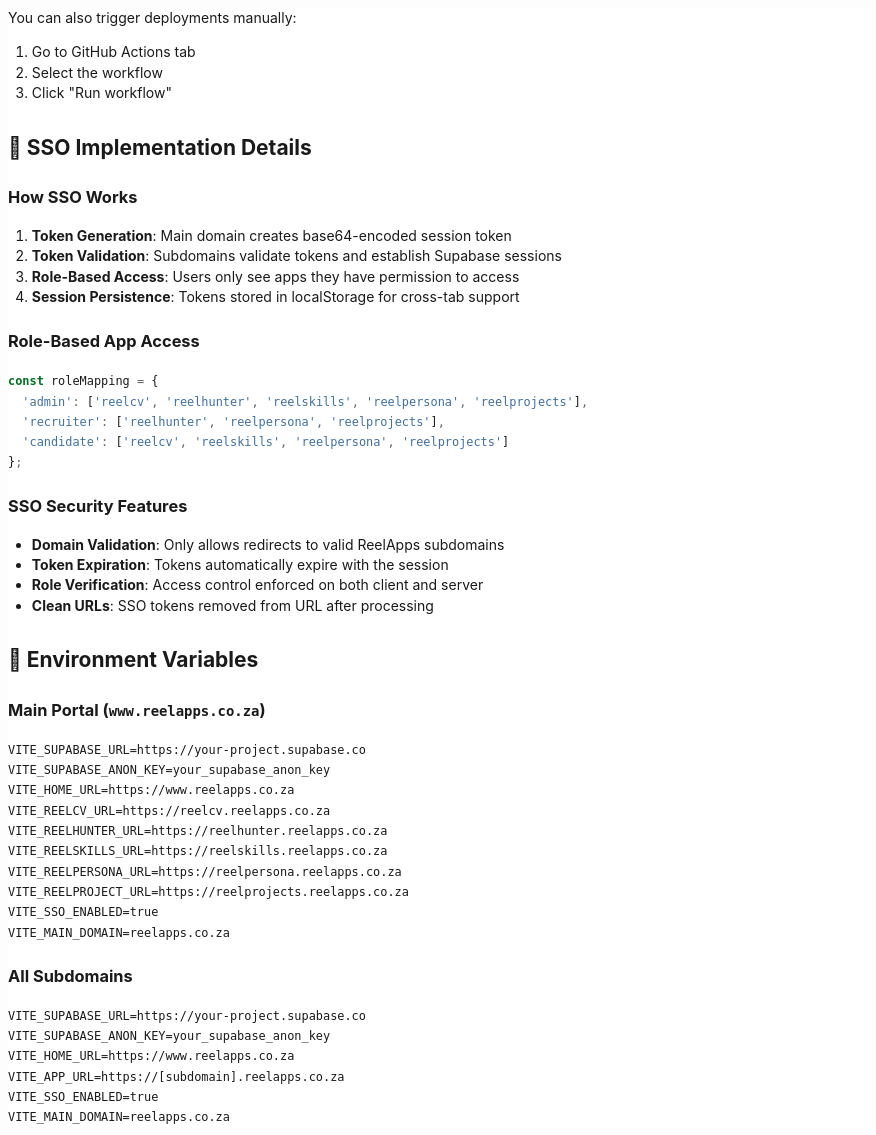 You can also trigger deployments manually:
1. Go to GitHub Actions tab
2. Select the workflow
3. Click "Run workflow"

## 🔐 SSO Implementation Details

### How SSO Works

1. **Token Generation**: Main domain creates base64-encoded session token
2. **Token Validation**: Subdomains validate tokens and establish Supabase sessions
3. **Role-Based Access**: Users only see apps they have permission to access
4. **Session Persistence**: Tokens stored in localStorage for cross-tab support

### Role-Based App Access

```typescript
const roleMapping = {
  'admin': ['reelcv', 'reelhunter', 'reelskills', 'reelpersona', 'reelprojects'],
  'recruiter': ['reelhunter', 'reelpersona', 'reelprojects'],
  'candidate': ['reelcv', 'reelskills', 'reelpersona', 'reelprojects']
};
```

### SSO Security Features

- **Domain Validation**: Only allows redirects to valid ReelApps subdomains
- **Token Expiration**: Tokens automatically expire with the session
- **Role Verification**: Access control enforced on both client and server
- **Clean URLs**: SSO tokens removed from URL after processing

## 🔧 Environment Variables

### Main Portal (`www.reelapps.co.za`)
```env
VITE_SUPABASE_URL=https://your-project.supabase.co
VITE_SUPABASE_ANON_KEY=your_supabase_anon_key
VITE_HOME_URL=https://www.reelapps.co.za
VITE_REELCV_URL=https://reelcv.reelapps.co.za
VITE_REELHUNTER_URL=https://reelhunter.reelapps.co.za
VITE_REELSKILLS_URL=https://reelskills.reelapps.co.za
VITE_REELPERSONA_URL=https://reelpersona.reelapps.co.za
VITE_REELPROJECT_URL=https://reelprojects.reelapps.co.za
VITE_SSO_ENABLED=true
VITE_MAIN_DOMAIN=reelapps.co.za
```

### All Subdomains
```env
VITE_SUPABASE_URL=https://your-project.supabase.co
VITE_SUPABASE_ANON_KEY=your_supabase_anon_key
VITE_HOME_URL=https://www.reelapps.co.za
VITE_APP_URL=https://[subdomain].reelapps.co.za
VITE_SSO_ENABLED=true
VITE_MAIN_DOMAIN=reelapps.co.za
```
